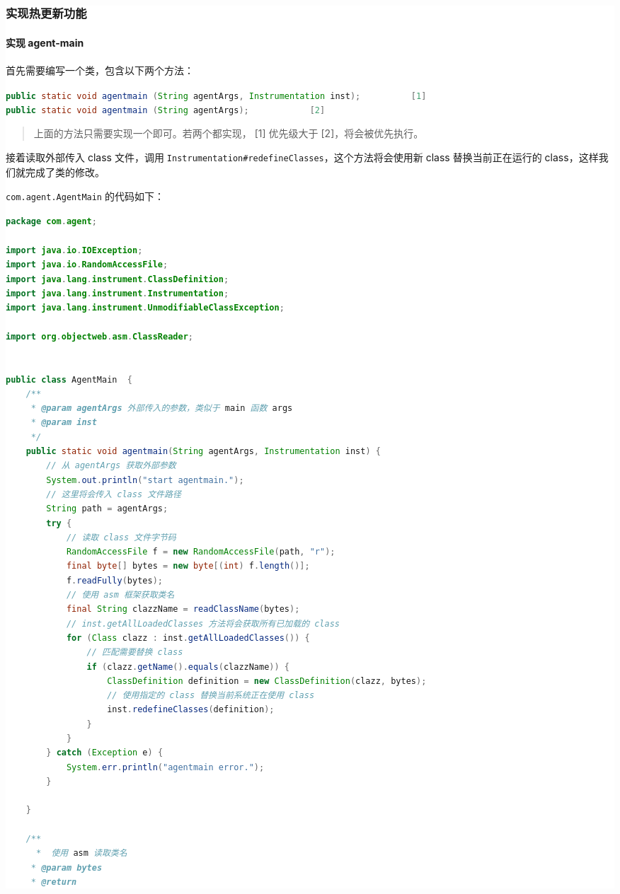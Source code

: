 ### 实现热更新功能

#### 实现 agent-main

首先需要编写一个类，包含以下两个方法：

```java
public static void agentmain (String agentArgs, Instrumentation inst);          [1]
public static void agentmain (String agentArgs);            [2]
```

> 上面的方法只需要实现一个即可。若两个都实现，  [1] 优先级大于 [2]，将会被优先执行。

接着读取外部传入 class 文件，调用 `Instrumentation#redefineClasses`，这个方法将会使用新 class 替换当前正在运行的 class，这样我们就完成了类的修改。

`com.agent.AgentMain` 的代码如下：

```java
package com.agent;

import java.io.IOException;
import java.io.RandomAccessFile;
import java.lang.instrument.ClassDefinition;
import java.lang.instrument.Instrumentation;
import java.lang.instrument.UnmodifiableClassException;

import org.objectweb.asm.ClassReader;


public class AgentMain  {
	/**
	 * @param agentArgs 外部传入的参数，类似于 main 函数 args
	 * @param inst
	 */
	public static void agentmain(String agentArgs, Instrumentation inst) {
		// 从 agentArgs 获取外部参数
		System.out.println("start agentmain.");
		// 这里将会传入 class 文件路径
		String path = agentArgs;
		try {
			// 读取 class 文件字节码
			RandomAccessFile f = new RandomAccessFile(path, "r");
			final byte[] bytes = new byte[(int) f.length()];
			f.readFully(bytes);
			// 使用 asm 框架获取类名
			final String clazzName = readClassName(bytes);
			// inst.getAllLoadedClasses 方法将会获取所有已加载的 class
			for (Class clazz : inst.getAllLoadedClasses()) {
				// 匹配需要替换 class
				if (clazz.getName().equals(clazzName)) {
					ClassDefinition definition = new ClassDefinition(clazz, bytes);
					// 使用指定的 class 替换当前系统正在使用 class
					inst.redefineClasses(definition);
				}
			}
		} catch (Exception e) {
			System.err.println("agentmain error.");
		}

	}

	/**
	  *  使用 asm 读取类名
     * @param bytes
     * @return
```